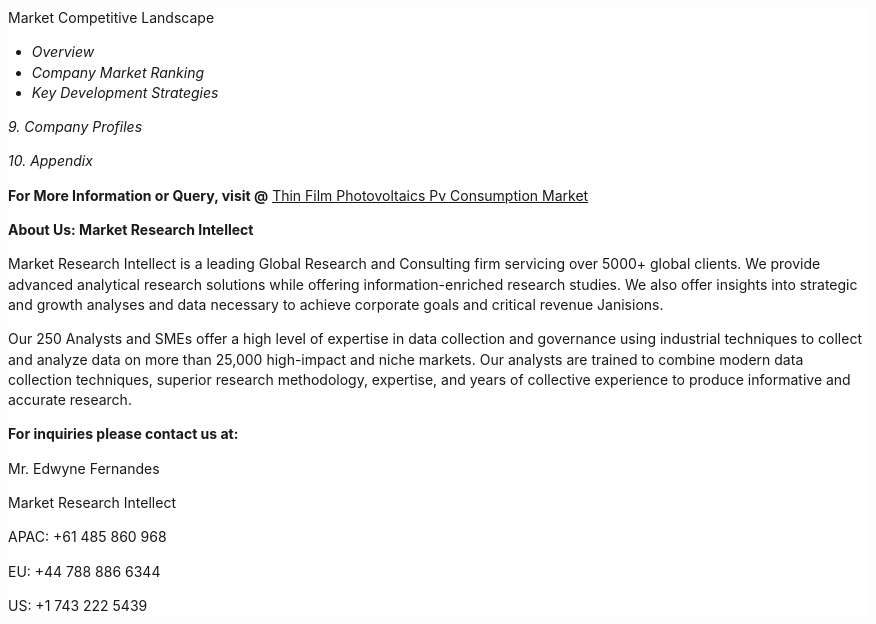 Market Competitive Landscape</span></em></p><ul><li><em><span class="">Overview</span></em></li><li><em><span class="">Company Market Ranking</span></em></li><li><em><span class="">Key Development Strategies</span></em></li></ul><p><em><span class="font-[700]">9. Company Profiles</span></em></p><p><em><span class="font-[700]">10. Appendix</span></em></p><p><span class="font-[700]"><strong>For More Information or Query, visit&nbsp;@</strong>&nbsp;</span><span class="font-[700]"><a href="https://www.marketresearchintellect.com/product/global-thin-film-photovoltaics-pv-consumption-market-size-and-forecast/?utm_source=Linkedin&utm_medium=822" target="_blank" data-tracking-control-name="article-ssr-frontend-pulse_little-text-block" data-tracking-will-navigate="" data-test-link="">Thin Film Photovoltaics Pv Consumption Market</a></span></p><p><strong><span class="font-[700]">About Us: Market Research Intellect</span></strong></p><p><span class="">Market Research Intellect is a leading Global Research and Consulting firm servicing over 5000+ global clients. We provide advanced analytical research solutions while offering information-enriched research studies.&nbsp;</span>We also offer insights into strategic and growth analyses and data necessary to achieve corporate goals and critical revenue Janisions.</p><p><span class="">Our 250 Analysts and SMEs offer a high level of expertise in data collection and governance using industrial techniques to collect and analyze data on more than 25,000 high-impact and niche markets. Our analysts are trained to combine modern data collection techniques, superior research methodology, expertise, and years of collective experience to produce informative and accurate research.</span></p><p><strong>For inquiries please contact us at:</strong></p><p>Mr. Edwyne Fernandes</p><p>Market Research Intellect</p><p>APAC: +61 485 860 968</p><p>EU: +44 788 886 6344</p><p>US: +1 743 222 5439</p>